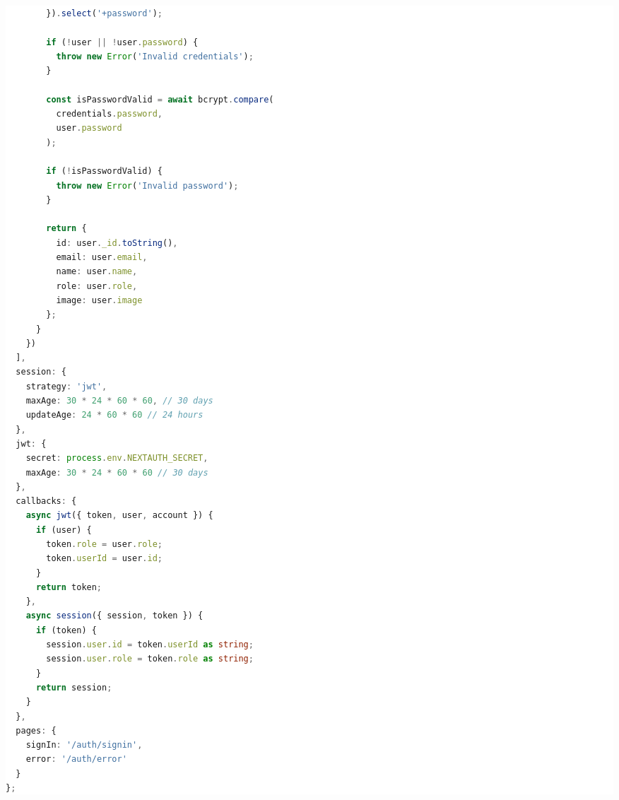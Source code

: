 ```typescript
        }).select('+password');

        if (!user || !user.password) {
          throw new Error('Invalid credentials');
        }

        const isPasswordValid = await bcrypt.compare(
          credentials.password, 
          user.password
        );

        if (!isPasswordValid) {
          throw new Error('Invalid password');
        }

        return {
          id: user._id.toString(),
          email: user.email,
          name: user.name,
          role: user.role,
          image: user.image
        };
      }
    })
  ],
  session: {
    strategy: 'jwt',
    maxAge: 30 * 24 * 60 * 60, // 30 days
    updateAge: 24 * 60 * 60 // 24 hours
  },
  jwt: {
    secret: process.env.NEXTAUTH_SECRET,
    maxAge: 30 * 24 * 60 * 60 // 30 days
  },
  callbacks: {
    async jwt({ token, user, account }) {
      if (user) {
        token.role = user.role;
        token.userId = user.id;
      }
      return token;
    },
    async session({ session, token }) {
      if (token) {
        session.user.id = token.userId as string;
        session.user.role = token.role as string;
      }
      return session;
    }
  },
  pages: {
    signIn: '/auth/signin',
    error: '/auth/error'
  }
};
```
